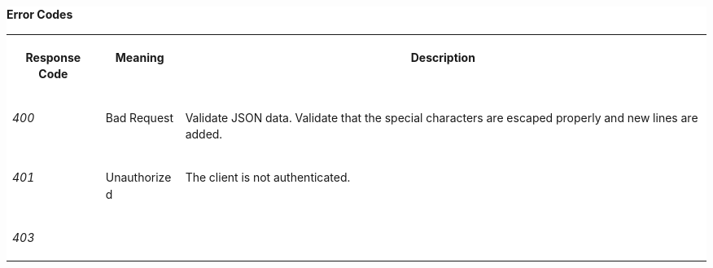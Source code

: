 **Error Codes**


<table>
<tr>
<th valign="top">

Response Code

</th>
<th valign="top">

Meaning

</th>
<th valign="top">

Description

</th>
</tr>
<tr>
<td valign="top">

*400*

</td>
<td valign="top">

Bad Request

</td>
<td valign="top">

Validate JSON data. Validate that the special characters are escaped properly and new lines are added.

</td>
</tr>
<tr>
<td valign="top">

*401*

</td>
<td valign="top">

Unauthorized

</td>
<td valign="top">

The client is not authenticated.

</td>
</tr>
<tr>
<td valign="top">

*403*
